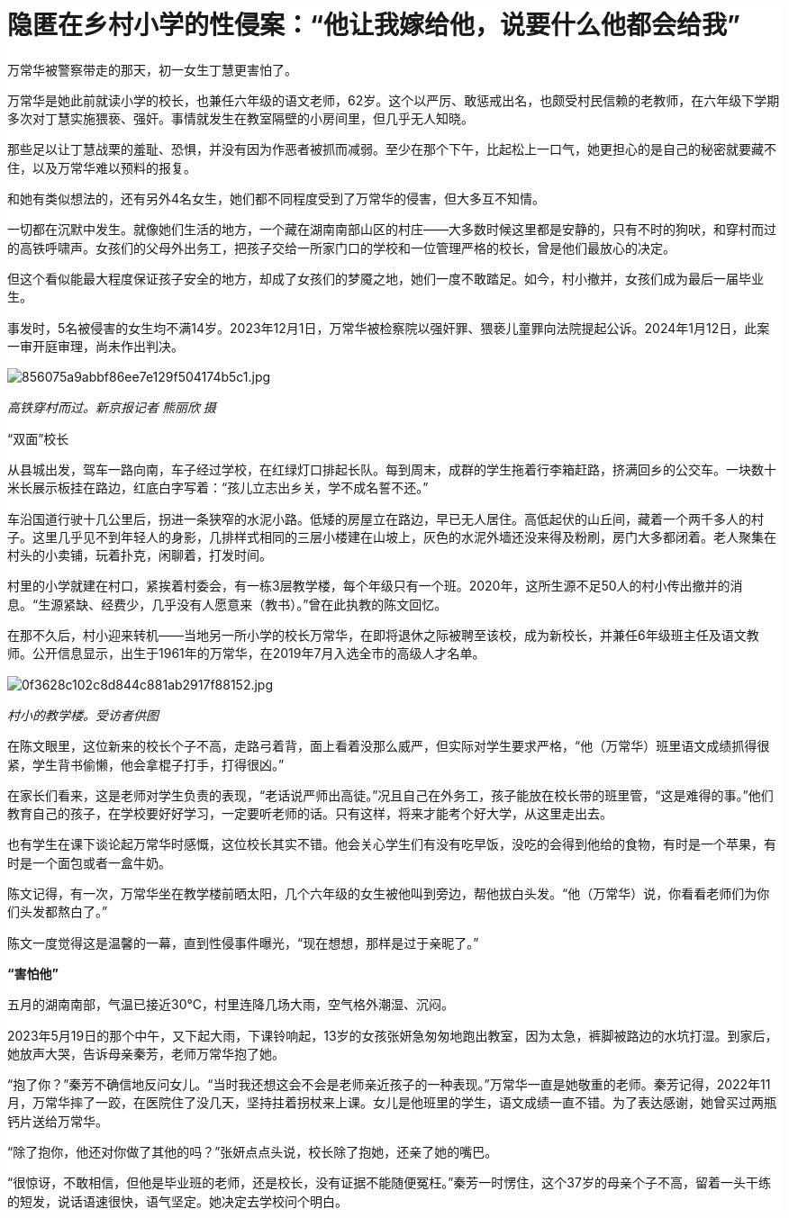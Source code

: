 # 隐匿在乡村小学的性侵案：“他让我嫁给他，说要什么他都会给我”

万常华被警察带走的那天，初一女生丁慧更害怕了。

万常华是她此前就读小学的校长，也兼任六年级的语文老师，62岁。这个以严厉、敢惩戒出名，也颇受村民信赖的老教师，在六年级下学期多次对丁慧实施猥亵、强奸。事情就发生在教室隔壁的小房间里，但几乎无人知晓。

那些足以让丁慧战栗的羞耻、恐惧，并没有因为作恶者被抓而减弱。至少在那个下午，比起松上一口气，她更担心的是自己的秘密就要藏不住，以及万常华难以预料的报复。

和她有类似想法的，还有另外4名女生，她们都不同程度受到了万常华的侵害，但大多互不知情。

一切都在沉默中发生。就像她们生活的地方，一个藏在湖南南部山区的村庄——大多数时候这里都是安静的，只有不时的狗吠，和穿村而过的高铁呼啸声。女孩们的父母外出务工，把孩子交给一所家门口的学校和一位管理严格的校长，曾是他们最放心的决定。

但这个看似能最大程度保证孩子安全的地方，却成了女孩们的梦魇之地，她们一度不敢踏足。如今，村小撤并，女孩们成为最后一届毕业生。

事发时，5名被侵害的女生均不满14岁。2023年12月1日，万常华被检察院以强奸罪、猥亵儿童罪向法院提起公诉。2024年1月12日，此案一审开庭审理，尚未作出判决。

![856075a9abbf86ee7e129f504174b5c1.jpg](https://raw.githubusercontent.com/qqhsx/qqnews_image/main/2024/03/25/隐匿在乡村小学的性侵案：“他让我嫁给他，说要什么他都会给我”/856075a9abbf86ee7e129f504174b5c1.jpg)

 _高铁穿村而过。新京报记者 熊丽欣 摄_

“双面”校长

从县城出发，驾车一路向南，车子经过学校，在红绿灯口排起长队。每到周末，成群的学生拖着行李箱赶路，挤满回乡的公交车。一块数十米长展示板挂在路边，红底白字写着：“孩儿立志出乡关，学不成名誓不还。”

车沿国道行驶十几公里后，拐进一条狭窄的水泥小路。低矮的房屋立在路边，早已无人居住。高低起伏的山丘间，藏着一个两千多人的村子。这里几乎见不到年轻人的身影，几排样式相同的三层小楼建在山坡上，灰色的水泥外墙还没来得及粉刷，房门大多都闭着。老人聚集在村头的小卖铺，玩着扑克，闲聊着，打发时间。

村里的小学就建在村口，紧挨着村委会，有一栋3层教学楼，每个年级只有一个班。2020年，这所生源不足50人的村小传出撤并的消息。“生源紧缺、经费少，几乎没有人愿意来（教书）。”曾在此执教的陈文回忆。

在那不久后，村小迎来转机——当地另一所小学的校长万常华，在即将退休之际被聘至该校，成为新校长，并兼任6年级班主任及语文教师。公开信息显示，出生于1961年的万常华，在2019年7月入选全市的高级人才名单。

![0f3628c102c8d844c881ab2917f88152.jpg](https://raw.githubusercontent.com/qqhsx/qqnews_image/main/2024/03/25/隐匿在乡村小学的性侵案：“他让我嫁给他，说要什么他都会给我”/0f3628c102c8d844c881ab2917f88152.jpg)

_村小的教学楼。受访者供图_

在陈文眼里，这位新来的校长个子不高，走路弓着背，面上看着没那么威严，但实际对学生要求严格，“他（万常华）班里语文成绩抓得很紧，学生背书偷懒，他会拿棍子打手，打得很凶。”

在家长们看来，这是老师对学生负责的表现，“老话说严师出高徒。”况且自己在外务工，孩子能放在校长带的班里管，“这是难得的事。”他们教育自己的孩子，在学校要好好学习，一定要听老师的话。只有这样，将来才能考个好大学，从这里走出去。

也有学生在课下谈论起万常华时感慨，这位校长其实不错。他会关心学生们有没有吃早饭，没吃的会得到他给的食物，有时是一个苹果，有时是一个面包或者一盒牛奶。

陈文记得，有一次，万常华坐在教学楼前晒太阳，几个六年级的女生被他叫到旁边，帮他拔白头发。“他（万常华）说，你看看老师们为你们头发都熬白了。”

陈文一度觉得这是温馨的一幕，直到性侵事件曝光，“现在想想，那样是过于亲昵了。”

**“害怕他”**

五月的湖南南部，气温已接近30°C，村里连降几场大雨，空气格外潮湿、沉闷。

2023年5月19日的那个中午，又下起大雨，下课铃响起，13岁的女孩张妍急匆匆地跑出教室，因为太急，裤脚被路边的水坑打湿。到家后，她放声大哭，告诉母亲秦芳，老师万常华抱了她。

“抱了你？”秦芳不确信地反问女儿。“当时我还想这会不会是老师亲近孩子的一种表现。”万常华一直是她敬重的老师。秦芳记得，2022年11月，万常华摔了一跤，在医院住了没几天，坚持拄着拐杖来上课。女儿是他班里的学生，语文成绩一直不错。为了表达感谢，她曾买过两瓶钙片送给万常华。

“除了抱你，他还对你做了其他的吗？”张妍点点头说，校长除了抱她，还亲了她的嘴巴。

“很惊讶，不敢相信，但他是毕业班的老师，还是校长，没有证据不能随便冤枉。”秦芳一时愣住，这个37岁的母亲个子不高，留着一头干练的短发，说话语速很快，语气坚定。她决定去学校问个明白。
